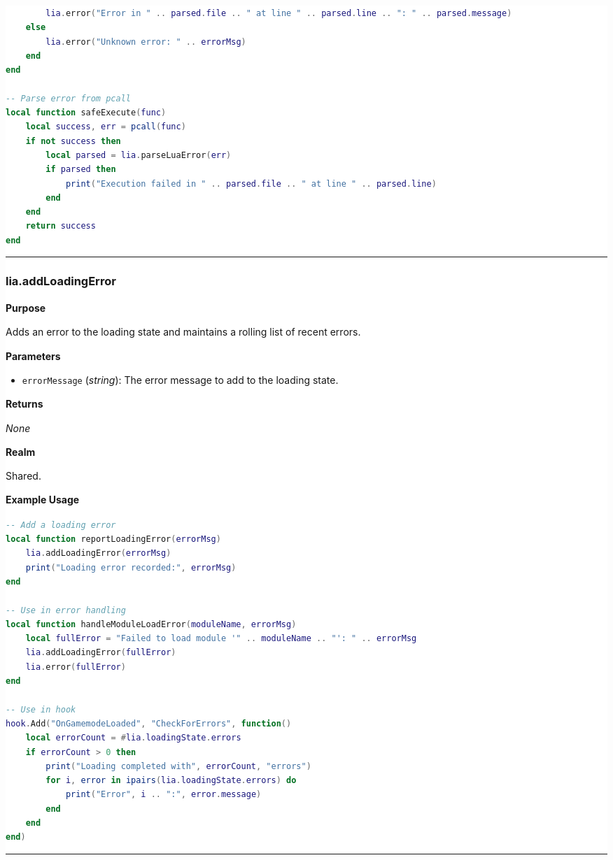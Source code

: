 ```lua
        lia.error("Error in " .. parsed.file .. " at line " .. parsed.line .. ": " .. parsed.message)
    else
        lia.error("Unknown error: " .. errorMsg)
    end
end

-- Parse error from pcall
local function safeExecute(func)
    local success, err = pcall(func)
    if not success then
        local parsed = lia.parseLuaError(err)
        if parsed then
            print("Execution failed in " .. parsed.file .. " at line " .. parsed.line)
        end
    end
    return success
end
```

---

### lia.addLoadingError

**Purpose**

Adds an error to the loading state and maintains a rolling list of recent errors.

**Parameters**

* `errorMessage` (*string*): The error message to add to the loading state.

**Returns**

*None*

**Realm**

Shared.

**Example Usage**

```lua
-- Add a loading error
local function reportLoadingError(errorMsg)
    lia.addLoadingError(errorMsg)
    print("Loading error recorded:", errorMsg)
end

-- Use in error handling
local function handleModuleLoadError(moduleName, errorMsg)
    local fullError = "Failed to load module '" .. moduleName .. "': " .. errorMsg
    lia.addLoadingError(fullError)
    lia.error(fullError)
end

-- Use in hook
hook.Add("OnGamemodeLoaded", "CheckForErrors", function()
    local errorCount = #lia.loadingState.errors
    if errorCount > 0 then
        print("Loading completed with", errorCount, "errors")
        for i, error in ipairs(lia.loadingState.errors) do
            print("Error", i .. ":", error.message)
        end
    end
end)
```

---